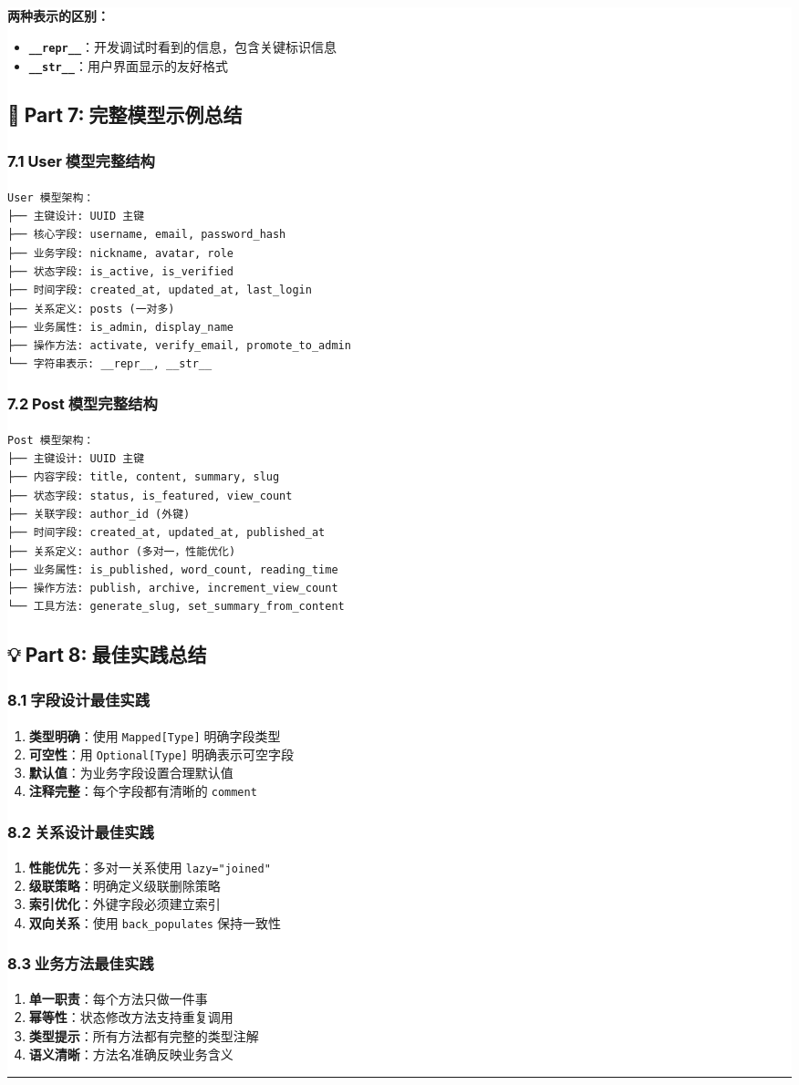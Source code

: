 **两种表示的区别：**
- **`__repr__`**：开发调试时看到的信息，包含关键标识信息
- **`__str__`**：用户界面显示的友好格式

## 🚀 Part 7: 完整模型示例总结

### 7.1 User 模型完整结构
```
User 模型架构：
├── 主键设计: UUID 主键
├── 核心字段: username, email, password_hash
├── 业务字段: nickname, avatar, role
├── 状态字段: is_active, is_verified
├── 时间字段: created_at, updated_at, last_login
├── 关系定义: posts (一对多)
├── 业务属性: is_admin, display_name
├── 操作方法: activate, verify_email, promote_to_admin
└── 字符串表示: __repr__, __str__
```

### 7.2 Post 模型完整结构
```
Post 模型架构：
├── 主键设计: UUID 主键
├── 内容字段: title, content, summary, slug
├── 状态字段: status, is_featured, view_count
├── 关联字段: author_id (外键)
├── 时间字段: created_at, updated_at, published_at
├── 关系定义: author (多对一，性能优化)
├── 业务属性: is_published, word_count, reading_time
├── 操作方法: publish, archive, increment_view_count
└── 工具方法: generate_slug, set_summary_from_content
```

## 💡 Part 8: 最佳实践总结

### 8.1 字段设计最佳实践
1. **类型明确**：使用 `Mapped[Type]` 明确字段类型
2. **可空性**：用 `Optional[Type]` 明确表示可空字段
3. **默认值**：为业务字段设置合理默认值
4. **注释完整**：每个字段都有清晰的 `comment`

### 8.2 关系设计最佳实践
1. **性能优先**：多对一关系使用 `lazy="joined"`
2. **级联策略**：明确定义级联删除策略
3. **索引优化**：外键字段必须建立索引
4. **双向关系**：使用 `back_populates` 保持一致性

### 8.3 业务方法最佳实践
1. **单一职责**：每个方法只做一件事
2. **幂等性**：状态修改方法支持重复调用
3. **类型提示**：所有方法都有完整的类型注解
4. **语义清晰**：方法名准确反映业务含义

---